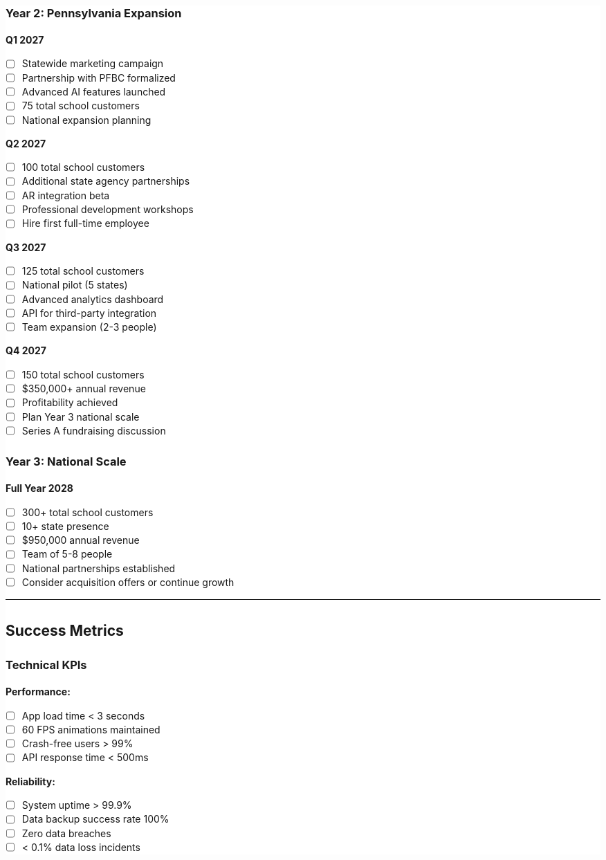 ### Year 2: Pennsylvania Expansion

**Q1 2027**
- [ ] Statewide marketing campaign
- [ ] Partnership with PFBC formalized
- [ ] Advanced AI features launched
- [ ] 75 total school customers
- [ ] National expansion planning

**Q2 2027**
- [ ] 100 total school customers
- [ ] Additional state agency partnerships
- [ ] AR integration beta
- [ ] Professional development workshops
- [ ] Hire first full-time employee

**Q3 2027**
- [ ] 125 total school customers
- [ ] National pilot (5 states)
- [ ] Advanced analytics dashboard
- [ ] API for third-party integration
- [ ] Team expansion (2-3 people)

**Q4 2027**
- [ ] 150 total school customers
- [ ] $350,000+ annual revenue
- [ ] Profitability achieved
- [ ] Plan Year 3 national scale
- [ ] Series A fundraising discussion

### Year 3: National Scale

**Full Year 2028**
- [ ] 300+ total school customers
- [ ] 10+ state presence
- [ ] $950,000 annual revenue
- [ ] Team of 5-8 people
- [ ] National partnerships established
- [ ] Consider acquisition offers or continue growth

---

## Success Metrics

### Technical KPIs

**Performance:**
- [ ] App load time < 3 seconds
- [ ] 60 FPS animations maintained
- [ ] Crash-free users > 99%
- [ ] API response time < 500ms

**Reliability:**
- [ ] System uptime > 99.9%
- [ ] Data backup success rate 100%
- [ ] Zero data breaches
- [ ] < 0.1% data loss incidents
